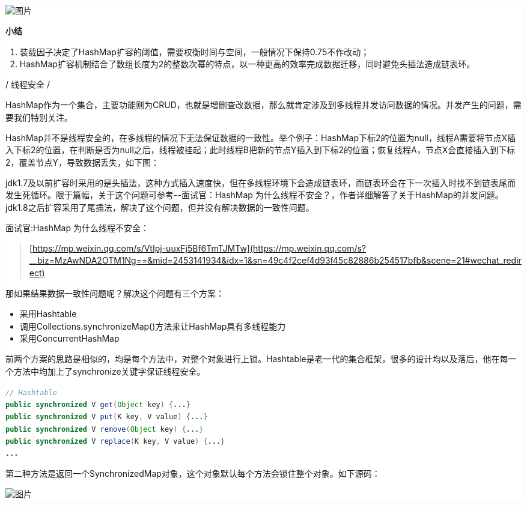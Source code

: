 

![图片](https://mmbiz.qpic.cn/mmbiz_png/v1LbPPWiaSt7CJ0S6LyDbdwn0q0dlWEoS665IRXHywdmNMYJFXxwNN5SsZe4GIOTZ8lsMTpt3oJLtm9IOwIXwXw/640?wx_fmt=png&tp=webp&wxfrom=5&wx_lazy=1&wx_co=1)



**小结**



1. 装载因子决定了HashMap扩容的阈值，需要权衡时间与空间，一般情况下保持0.75不作改动；
2. HashMap扩容机制结合了数组长度为2的整数次幂的特点，以一种更高的效率完成数据迁移，同时避免头插法造成链表环。



/  线程安全  /



HashMap作为一个集合，主要功能则为CRUD，也就是增删查改数据，那么就肯定涉及到多线程并发访问数据的情况。并发产生的问题，需要我们特别关注。



HashMap并不是线程安全的，在多线程的情况下无法保证数据的一致性。举个例子：HashMap下标2的位置为null，线程A需要将节点X插入下标2的位置，在判断是否为null之后，线程被挂起；此时线程B把新的节点Y插入到下标2的位置；恢复线程A，节点X会直接插入到下标2，覆盖节点Y，导致数据丢失，如下图：



jdk1.7及以前扩容时采用的是头插法，这种方式插入速度快，但在多线程环境下会造成链表环，而链表环会在下一次插入时找不到链表尾而发生死循环。限于篇幅，关于这个问题可参考--面试官：HashMap 为什么线程不安全？，作者详细解答了关于HashMap的并发问题。jdk1.8之后扩容采用了尾插法，解决了这个问题，但并没有解决数据的一致性问题。



面试官:HashMap 为什么线程不安全：

> [https://mp.weixin.qq.com/s/VtIpj-uuxFj5Bf6TmTJMTw](https://mp.weixin.qq.com/s?__biz=MzAwNDA2OTM1Ng==&mid=2453141934&idx=1&sn=49c4f2cef4d93f45c82886b254517bfb&scene=21#wechat_redirect)



那如果结果数据一致性问题呢？解决这个问题有三个方案：



- 采用Hashtable
- 调用Collections.synchronizeMap()方法来让HashMap具有多线程能力
- 采用ConcurrentHashMap



前两个方案的思路是相似的，均是每个方法中，对整个对象进行上锁。Hashtable是老一代的集合框架，很多的设计均以及落后，他在每一个方法中均加上了synchronize关键字保证线程安全。



```java
// Hashtable
public synchronized V get(Object key) {...}
public synchronized V put(K key, V value) {...}
public synchronized V remove(Object key) {...}
public synchronized V replace(K key, V value) {...}
...
```



第二种方法是返回一个SynchronizedMap对象，这个对象默认每个方法会锁住整个对象。如下源码：



![图片](https://mmbiz.qpic.cn/mmbiz_png/v1LbPPWiaSt7CJ0S6LyDbdwn0q0dlWEoSrCqicjy8eSOd96ez19SZtfkib41YD74llIaGKb1RW27IB0Q9E1IrpVpg/640?wx_fmt=png&tp=webp&wxfrom=5&wx_lazy=1&wx_co=1)
